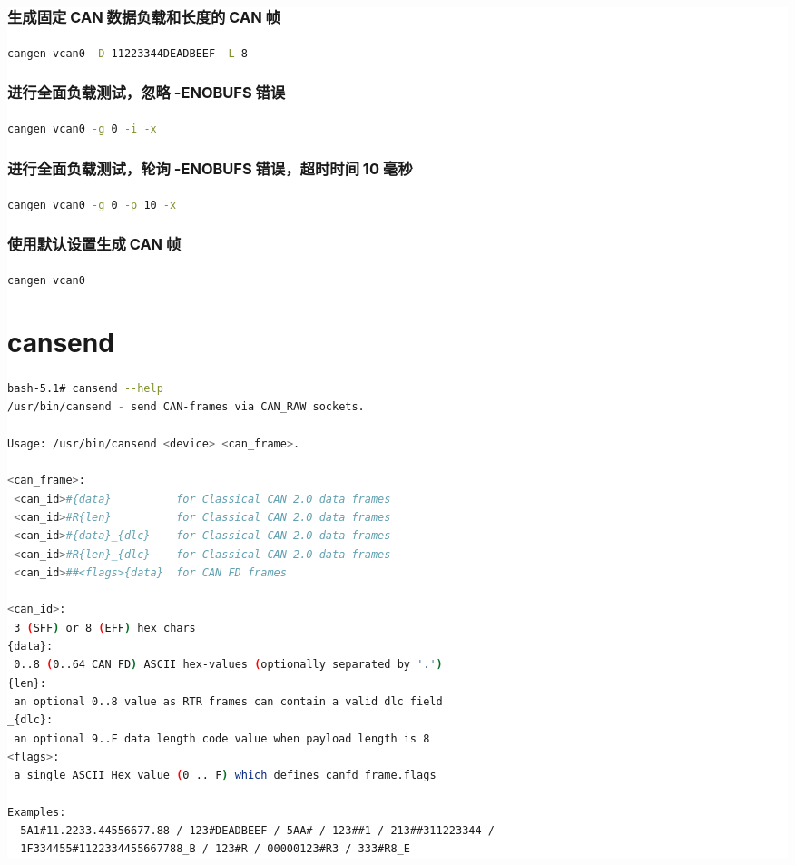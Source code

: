 ### 生成固定 CAN 数据负载和长度的 CAN 帧

```bash
cangen vcan0 -D 11223344DEADBEEF -L 8
```

### 进行全面负载测试，忽略 -ENOBUFS 错误

```bash
cangen vcan0 -g 0 -i -x
```

### 进行全面负载测试，轮询 -ENOBUFS 错误，超时时间 10 毫秒

```bash
cangen vcan0 -g 0 -p 10 -x
```

### 使用默认设置生成 CAN 帧

```bash
cangen vcan0
```

# cansend
```bash
bash-5.1# cansend --help
/usr/bin/cansend - send CAN-frames via CAN_RAW sockets.

Usage: /usr/bin/cansend <device> <can_frame>.

<can_frame>:
 <can_id>#{data}          for Classical CAN 2.0 data frames
 <can_id>#R{len}          for Classical CAN 2.0 data frames
 <can_id>#{data}_{dlc}    for Classical CAN 2.0 data frames
 <can_id>#R{len}_{dlc}    for Classical CAN 2.0 data frames
 <can_id>##<flags>{data}  for CAN FD frames

<can_id>:
 3 (SFF) or 8 (EFF) hex chars
{data}:
 0..8 (0..64 CAN FD) ASCII hex-values (optionally separated by '.')
{len}:
 an optional 0..8 value as RTR frames can contain a valid dlc field
_{dlc}:
 an optional 9..F data length code value when payload length is 8
<flags>:
 a single ASCII Hex value (0 .. F) which defines canfd_frame.flags

Examples:
  5A1#11.2233.44556677.88 / 123#DEADBEEF / 5AA# / 123##1 / 213##311223344 /
  1F334455#1122334455667788_B / 123#R / 00000123#R3 / 333#R8_E
```
